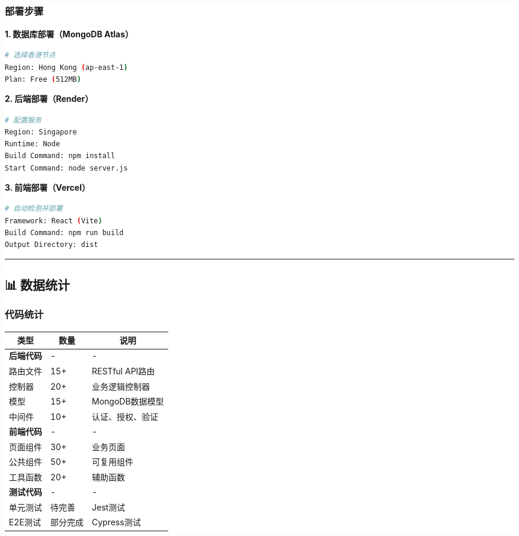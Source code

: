 ### 部署步骤

**1. 数据库部署（MongoDB Atlas）**
```bash
# 选择香港节点
Region: Hong Kong (ap-east-1)
Plan: Free (512MB)
```

**2. 后端部署（Render）**
```bash
# 配置服务
Region: Singapore
Runtime: Node
Build Command: npm install
Start Command: node server.js
```

**3. 前端部署（Vercel）**
```bash
# 自动检测并部署
Framework: React (Vite)
Build Command: npm run build
Output Directory: dist
```

---

## 📊 数据统计

### 代码统计

| 类型 | 数量 | 说明 |
|------|------|------|
| **后端代码** | - | - |
| 路由文件 | 15+ | RESTful API路由 |
| 控制器 | 20+ | 业务逻辑控制器 |
| 模型 | 15+ | MongoDB数据模型 |
| 中间件 | 10+ | 认证、授权、验证 |
| **前端代码** | - | - |
| 页面组件 | 30+ | 业务页面 |
| 公共组件 | 50+ | 可复用组件 |
| 工具函数 | 20+ | 辅助函数 |
| **测试代码** | - | - |
| 单元测试 | 待完善 | Jest测试 |
| E2E测试 | 部分完成 | Cypress测试 |
